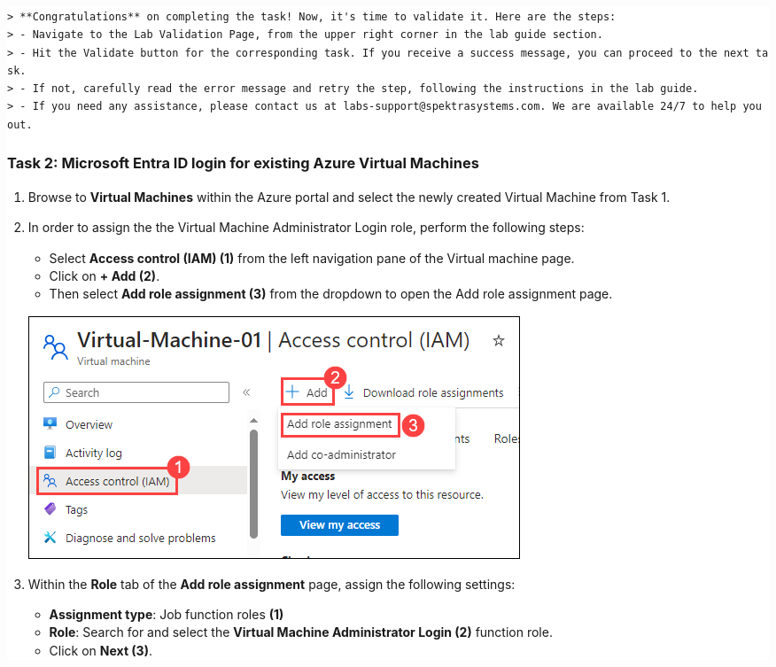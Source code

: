     > **Congratulations** on completing the task! Now, it's time to validate it. Here are the steps:
    > - Navigate to the Lab Validation Page, from the upper right corner in the lab guide section.
    > - Hit the Validate button for the corresponding task. If you receive a success message, you can proceed to the next task. 
    > - If not, carefully read the error message and retry the step, following the instructions in the lab guide.
    > - If you need any assistance, please contact us at labs-support@spektrasystems.com. We are available 24/7 to help you out.

### Task 2: Microsoft Entra ID login for existing Azure Virtual Machines

1. Browse to **Virtual Machines** within the Azure portal and select the newly created Virtual Machine from Task 1.

1. In order to assign the the Virtual Machine Administrator Login role, perform the following steps:

    - Select **Access control (IAM) (1)** from the left navigation pane of the Virtual machine page.
    -  Click on **+ Add (2)**.
    -  Then select **Add role assignment (3)** from the dropdown to open the Add role assignment page.

     ![Create iam](./media/vm-iam-1.png)

1. Within the **Role** tab of the **Add role assignment** page, assign the following settings:
    - **Assignment type**: Job function roles **(1)**
    - **Role**: Search for and select the **Virtual Machine Administrator Login (2)** function role.
    - Click on **Next (3)**. 
  
